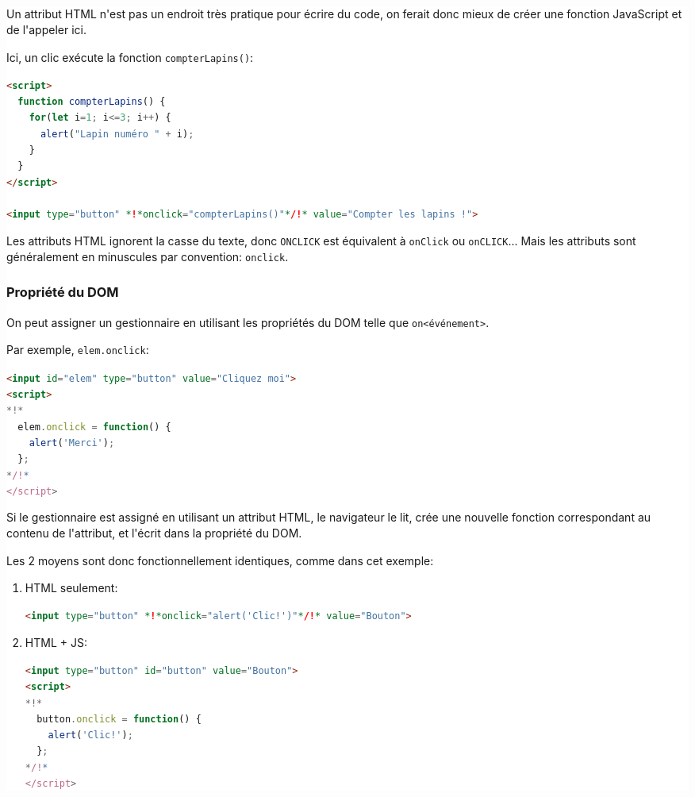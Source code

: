 Un attribut HTML n'est pas un endroit très pratique pour écrire du code, on ferait donc mieux de créer une fonction JavaScript et de l'appeler ici.

Ici, un clic exécute la fonction `compterLapins()`:

```html autorun height=50
<script>
  function compterLapins() {
    for(let i=1; i<=3; i++) {
      alert("Lapin numéro " + i);
    }
  }
</script>

<input type="button" *!*onclick="compterLapins()"*/!* value="Compter les lapins !">
```

Les attributs HTML ignorent la casse du texte, donc `ONCLICK` est équivalent à `onClick` ou `onCLICK`... Mais les attributs sont généralement en minuscules par convention: `onclick`.

### Propriété du DOM

On peut assigner un gestionnaire en utilisant les propriétés du DOM telle que `on<événement>`.

Par exemple, `elem.onclick`:

```html autorun
<input id="elem" type="button" value="Cliquez moi">
<script>
*!*
  elem.onclick = function() {
    alert('Merci');
  };
*/!*
</script>
```

Si le gestionnaire est assigné en utilisant un attribut HTML, le navigateur le lit, crée une nouvelle fonction correspondant au contenu de l'attribut, et l'écrit dans la propriété du DOM.

Les 2 moyens sont donc fonctionnellement identiques, comme dans cet exemple:

1. HTML seulement:

    ```html autorun height=50
    <input type="button" *!*onclick="alert('Clic!')"*/!* value="Bouton">
    ```
2. HTML + JS:

    ```html autorun height=50
    <input type="button" id="button" value="Bouton">
    <script>
    *!*
      button.onclick = function() {
        alert('Clic!');
      };
    */!*
    </script>
    ```
